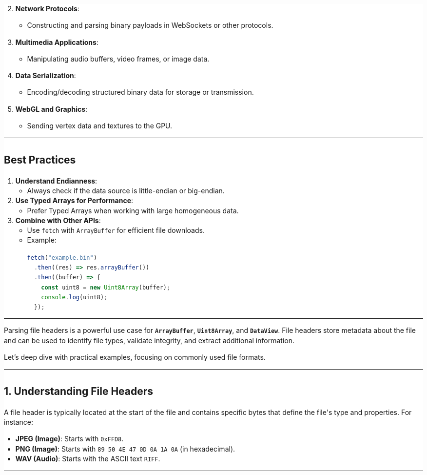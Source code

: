 2. **Network Protocols**:

   - Constructing and parsing binary payloads in WebSockets or other protocols.

3. **Multimedia Applications**:

   - Manipulating audio buffers, video frames, or image data.

4. **Data Serialization**:

   - Encoding/decoding structured binary data for storage or transmission.

5. **WebGL and Graphics**:
   - Sending vertex data and textures to the GPU.

---

## **Best Practices**

1. **Understand Endianness**:
   - Always check if the data source is little-endian or big-endian.
2. **Use Typed Arrays for Performance**:
   - Prefer Typed Arrays when working with large homogeneous data.
3. **Combine with Other APIs**:
   - Use `fetch` with `ArrayBuffer` for efficient file downloads.
   - Example:
     ```javascript
     fetch("example.bin")
       .then((res) => res.arrayBuffer())
       .then((buffer) => {
         const uint8 = new Uint8Array(buffer);
         console.log(uint8);
       });
     ```

---

Parsing file headers is a powerful use case for **`ArrayBuffer`**, **`Uint8Array`**, and **`DataView`**. File headers store metadata about the file and can be used to identify file types, validate integrity, and extract additional information.

Let’s deep dive with practical examples, focusing on commonly used file formats.

---

## **1. Understanding File Headers**

A file header is typically located at the start of the file and contains specific bytes that define the file's type and properties. For instance:

- **JPEG (Image)**: Starts with `0xFFD8`.
- **PNG (Image)**: Starts with `89 50 4E 47 0D 0A 1A 0A` (in hexadecimal).
- **WAV (Audio)**: Starts with the ASCII text `RIFF`.

---
